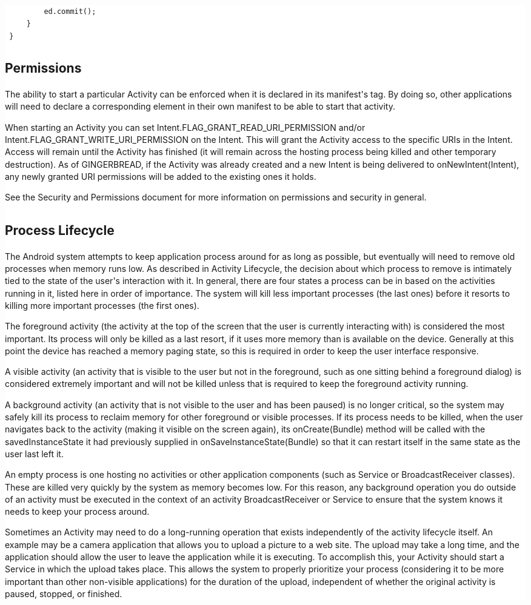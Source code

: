 ```
         ed.commit();
     }
 }
```

##  Permissions
The ability to start a particular Activity can be enforced when it is declared in its manifest's <activity> tag. By doing so, other applications will need to declare a corresponding <uses-permission> element in their own manifest to be able to start that activity.

When starting an Activity you can set Intent.FLAG_GRANT_READ_URI_PERMISSION and/or Intent.FLAG_GRANT_WRITE_URI_PERMISSION on the Intent. This will grant the Activity access to the specific URIs in the Intent. Access will remain until the Activity has finished (it will remain across the hosting process being killed and other temporary destruction). As of GINGERBREAD, if the Activity was already created and a new Intent is being delivered to onNewIntent(Intent), any newly granted URI permissions will be added to the existing ones it holds.

See the Security and Permissions document for more information on permissions and security in general.

##  Process Lifecycle
The Android system attempts to keep application process around for as long as possible, but eventually will need to remove old processes when memory runs low. As described in Activity Lifecycle, the decision about which process to remove is intimately tied to the state of the user's interaction with it. In general, there are four states a process can be in based on the activities running in it, listed here in order of importance. The system will kill less important processes (the last ones) before it resorts to killing more important processes (the first ones).

The foreground activity (the activity at the top of the screen that the user is currently interacting with) is considered the most important. Its process will only be killed as a last resort, if it uses more memory than is available on the device. Generally at this point the device has reached a memory paging state, so this is required in order to keep the user interface responsive.

A visible activity (an activity that is visible to the user but not in the foreground, such as one sitting behind a foreground dialog) is considered extremely important and will not be killed unless that is required to keep the foreground activity running.

A background activity (an activity that is not visible to the user and has been paused) is no longer critical, so the system may safely kill its process to reclaim memory for other foreground or visible processes. If its process needs to be killed, when the user navigates back to the activity (making it visible on the screen again), its onCreate(Bundle) method will be called with the savedInstanceState it had previously supplied in onSaveInstanceState(Bundle) so that it can restart itself in the same state as the user last left it.

An empty process is one hosting no activities or other application components (such as Service or BroadcastReceiver classes). These are killed very quickly by the system as memory becomes low. For this reason, any background operation you do outside of an activity must be executed in the context of an activity BroadcastReceiver or Service to ensure that the system knows it needs to keep your process around.

Sometimes an Activity may need to do a long-running operation that exists independently of the activity lifecycle itself. An example may be a camera application that allows you to upload a picture to a web site. The upload may take a long time, and the application should allow the user to leave the application while it is executing. To accomplish this, your Activity should start a Service in which the upload takes place. This allows the system to properly prioritize your process (considering it to be more important than other non-visible applications) for the duration of the upload, independent of whether the original activity is paused, stopped, or finished.
